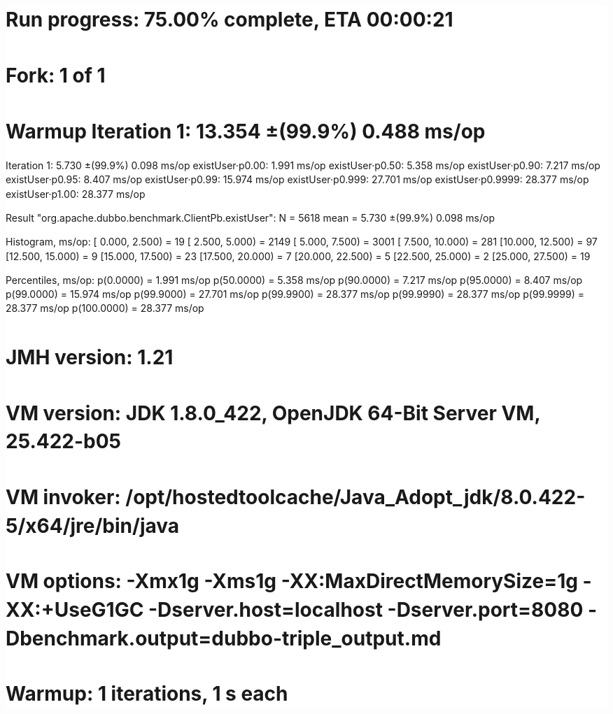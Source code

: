 # Run progress: 75.00% complete, ETA 00:00:21
# Fork: 1 of 1
# Warmup Iteration   1: 13.354 ±(99.9%) 0.488 ms/op
Iteration   1: 5.730 ±(99.9%) 0.098 ms/op
                 existUser·p0.00:   1.991 ms/op
                 existUser·p0.50:   5.358 ms/op
                 existUser·p0.90:   7.217 ms/op
                 existUser·p0.95:   8.407 ms/op
                 existUser·p0.99:   15.974 ms/op
                 existUser·p0.999:  27.701 ms/op
                 existUser·p0.9999: 28.377 ms/op
                 existUser·p1.00:   28.377 ms/op



Result "org.apache.dubbo.benchmark.ClientPb.existUser":
  N = 5618
  mean =      5.730 ±(99.9%) 0.098 ms/op

  Histogram, ms/op:
    [ 0.000,  2.500) = 19 
    [ 2.500,  5.000) = 2149 
    [ 5.000,  7.500) = 3001 
    [ 7.500, 10.000) = 281 
    [10.000, 12.500) = 97 
    [12.500, 15.000) = 9 
    [15.000, 17.500) = 23 
    [17.500, 20.000) = 7 
    [20.000, 22.500) = 5 
    [22.500, 25.000) = 2 
    [25.000, 27.500) = 19 

  Percentiles, ms/op:
      p(0.0000) =      1.991 ms/op
     p(50.0000) =      5.358 ms/op
     p(90.0000) =      7.217 ms/op
     p(95.0000) =      8.407 ms/op
     p(99.0000) =     15.974 ms/op
     p(99.9000) =     27.701 ms/op
     p(99.9900) =     28.377 ms/op
     p(99.9990) =     28.377 ms/op
     p(99.9999) =     28.377 ms/op
    p(100.0000) =     28.377 ms/op


# JMH version: 1.21
# VM version: JDK 1.8.0_422, OpenJDK 64-Bit Server VM, 25.422-b05
# VM invoker: /opt/hostedtoolcache/Java_Adopt_jdk/8.0.422-5/x64/jre/bin/java
# VM options: -Xmx1g -Xms1g -XX:MaxDirectMemorySize=1g -XX:+UseG1GC -Dserver.host=localhost -Dserver.port=8080 -Dbenchmark.output=dubbo-triple_output.md
# Warmup: 1 iterations, 1 s each
